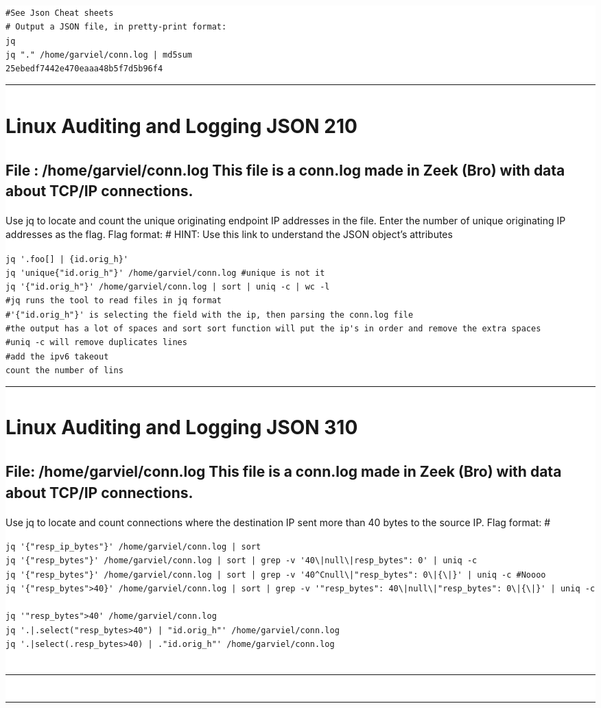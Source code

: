 
```shell
#See Json Cheat sheets
# Output a JSON file, in pretty-print format:
jq
jq "." /home/garviel/conn.log | md5sum
25ebedf7442e470eaaa48b5f7d5b96f4

```
----------------------------------
# Linux Auditing and Logging JSON 210
## File : /home/garviel/conn.log This file is a conn.log made in Zeek (Bro) with data about TCP/IP connections.
Use jq to locate and count the unique originating endpoint IP addresses in the file. Enter the number of unique originating IP addresses as the flag.
Flag format: #
HINT: Use this link to understand the JSON object’s attributes
```shell
jq '.foo[] | {id.orig_h}'
jq 'unique{"id.orig_h"}' /home/garviel/conn.log #unique is not it
jq '{"id.orig_h"}' /home/garviel/conn.log | sort | uniq -c | wc -l
#jq runs the tool to read files in jq format
#'{"id.orig_h"}' is selecting the field with the ip, then parsing the conn.log file
#the output has a lot of spaces and sort sort function will put the ip's in order and remove the extra spaces
#uniq -c will remove duplicates lines 
#add the ipv6 takeout
count the number of lins
```
----------------------------------
# Linux Auditing and Logging JSON 310
## File: /home/garviel/conn.log This file is a conn.log made in Zeek (Bro) with data about TCP/IP connections.
Use jq to locate and count connections where the destination IP sent more than 40 bytes to the source IP.
Flag format: #

```shell
jq '{"resp_ip_bytes"}' /home/garviel/conn.log | sort
jq '{"resp_bytes"}' /home/garviel/conn.log | sort | grep -v '40\|null\|resp_bytes": 0' | uniq -c
jq '{"resp_bytes"}' /home/garviel/conn.log | sort | grep -v '40^Cnull\|"resp_bytes": 0\|{\|}' | uniq -c #Noooo
jq '{"resp_bytes">40}' /home/garviel/conn.log | sort | grep -v '"resp_bytes": 40\|null\|"resp_bytes": 0\|{\|}' | uniq -c

jq '"resp_bytes">40' /home/garviel/conn.log
jq '.|.select("resp_bytes>40") | "id.orig_h"' /home/garviel/conn.log
jq '.|select(.resp_bytes>40) | ."id.orig_h"' /home/garviel/conn.log


```
----------------------------------
# 
## 
```shell

```
----------------------------------
# 
## 